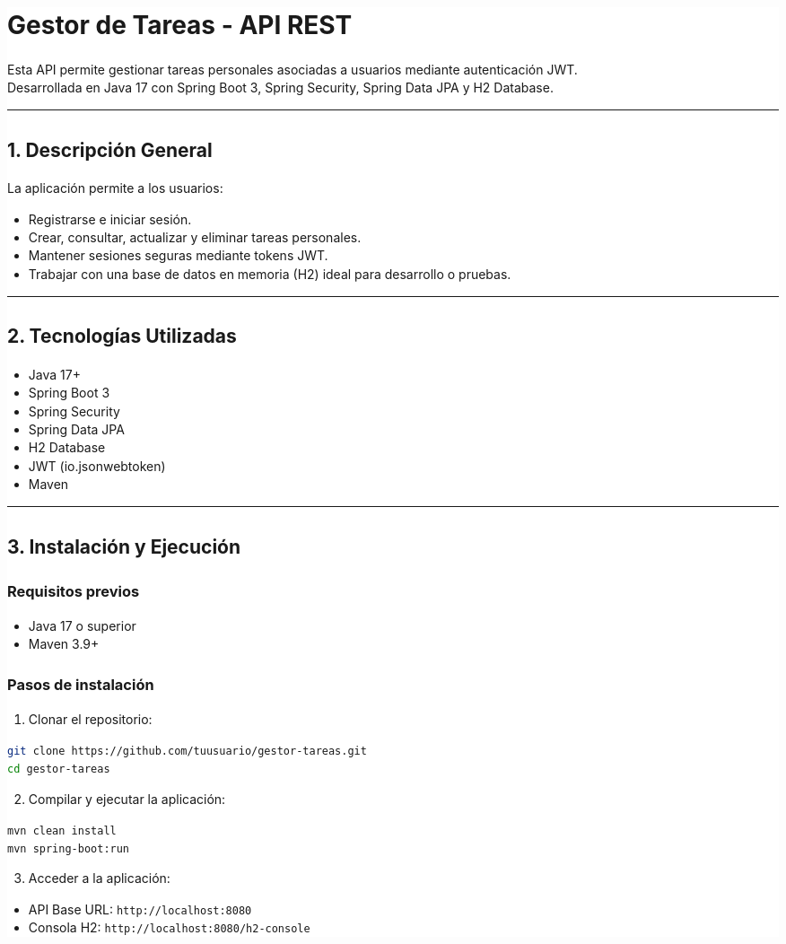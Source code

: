 # Gestor de Tareas - API REST

Esta API permite gestionar tareas personales asociadas a usuarios mediante autenticación JWT.  
Desarrollada en Java 17 con Spring Boot 3, Spring Security, Spring Data JPA y H2 Database.

---

## 1. Descripción General

La aplicación permite a los usuarios:

- Registrarse e iniciar sesión.
- Crear, consultar, actualizar y eliminar tareas personales.
- Mantener sesiones seguras mediante tokens JWT.
- Trabajar con una base de datos en memoria (H2) ideal para desarrollo o pruebas.

---

## 2. Tecnologías Utilizadas

- Java 17+
- Spring Boot 3
- Spring Security
- Spring Data JPA
- H2 Database
- JWT (io.jsonwebtoken)
- Maven

---

## 3. Instalación y Ejecución

### Requisitos previos

- Java 17 o superior
- Maven 3.9+

### Pasos de instalación

1. Clonar el repositorio:
```bash
git clone https://github.com/tuusuario/gestor-tareas.git
cd gestor-tareas
```

2. Compilar y ejecutar la aplicación:
```bash
mvn clean install
mvn spring-boot:run
```

3. Acceder a la aplicación:
- API Base URL: `http://localhost:8080`
- Consola H2: `http://localhost:8080/h2-console`
